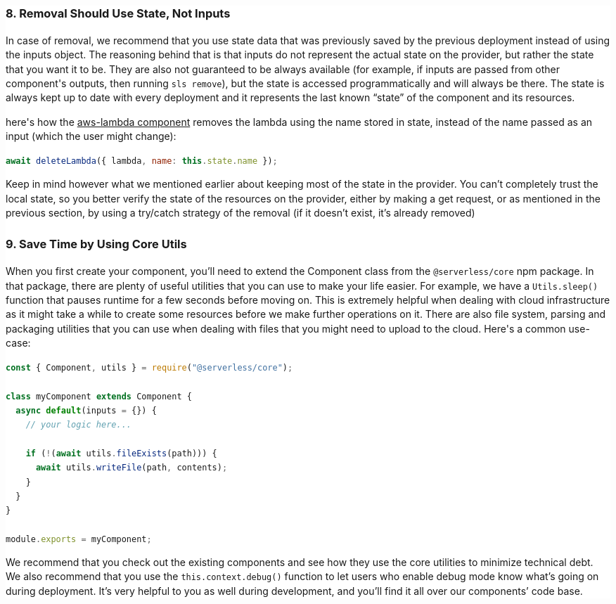 ### 8. Removal Should Use State, Not Inputs

In case of removal, we recommend that you use state data that was previously saved by the previous deployment instead of using the inputs object. The reasoning behind that is that inputs do not represent the actual state on the provider, but rather the state that you want it to be. They are also not guaranteed to be always available (for example, if inputs are passed from other component's outputs, then running `sls remove`), but the state is accessed programmatically and will always be there. The state is always kept up to date with every deployment and it represents the last known “state” of the component and its resources.

here's how the [aws-lambda component](https://github.com/serverless-components/aws-lambda) removes the lambda using the name stored in state, instead of the name passed as an input (which the user might change):

```js
await deleteLambda({ lambda, name: this.state.name });
```

Keep in mind however what we mentioned earlier about keeping most of the state in the provider. You can’t completely trust the local state, so you better verify the state of the resources on the provider, either by making a get request, or as mentioned in the previous section, by using a try/catch strategy of the removal (if it doesn’t exist, it’s already removed)

### 9. Save Time by Using Core Utils

When you first create your component, you’ll need to extend the Component class from the `@serverless/core` npm package. In that package, there are plenty of useful utilities that you can use to make your life easier. For example, we have a `Utils.sleep()` function that pauses runtime for a few seconds before moving on. This is extremely helpful when dealing with cloud infrastructure as it might take a while to create some resources before we make further operations on it. There are also file system, parsing and packaging utilities that you can use when dealing with files that you might need to upload to the cloud. Here's a common use-case:

```js
const { Component, utils } = require("@serverless/core");

class myComponent extends Component {
  async default(inputs = {}) {
    // your logic here...

    if (!(await utils.fileExists(path))) {
      await utils.writeFile(path, contents);
    }
  }
}

module.exports = myComponent;
```

We recommend that you check out the existing components and see how they use the core utilities to minimize technical debt. We also recommend that you use the `this.context.debug()` function to let users who enable debug mode know what’s going on during deployment. It’s very helpful to you as well during development, and you’ll find it all over our components’ code base.
